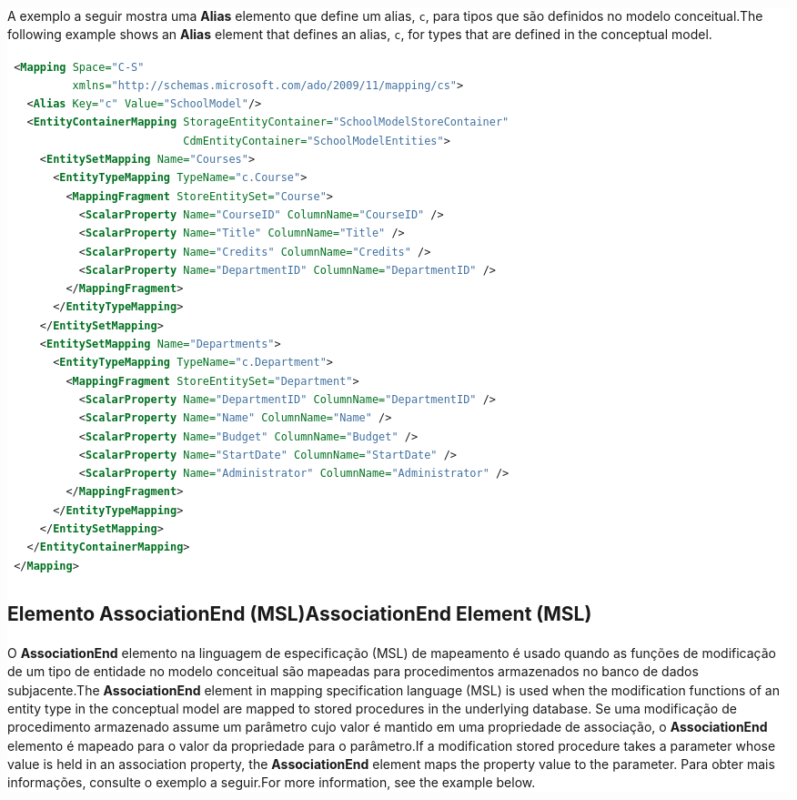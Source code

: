 <span data-ttu-id="b10d8-136">A exemplo a seguir mostra uma **Alias** elemento que define um alias, `c`, para tipos que são definidos no modelo conceitual.</span><span class="sxs-lookup"><span data-stu-id="b10d8-136">The following example shows an **Alias** element that defines an alias, `c`, for types that are defined in the conceptual model.</span></span>

``` xml
 <Mapping Space="C-S"
          xmlns="http://schemas.microsoft.com/ado/2009/11/mapping/cs">
   <Alias Key="c" Value="SchoolModel"/>
   <EntityContainerMapping StorageEntityContainer="SchoolModelStoreContainer"
                           CdmEntityContainer="SchoolModelEntities">
     <EntitySetMapping Name="Courses">
       <EntityTypeMapping TypeName="c.Course">
         <MappingFragment StoreEntitySet="Course">
           <ScalarProperty Name="CourseID" ColumnName="CourseID" />
           <ScalarProperty Name="Title" ColumnName="Title" />
           <ScalarProperty Name="Credits" ColumnName="Credits" />
           <ScalarProperty Name="DepartmentID" ColumnName="DepartmentID" />
         </MappingFragment>
       </EntityTypeMapping>
     </EntitySetMapping>
     <EntitySetMapping Name="Departments">
       <EntityTypeMapping TypeName="c.Department">
         <MappingFragment StoreEntitySet="Department">
           <ScalarProperty Name="DepartmentID" ColumnName="DepartmentID" />
           <ScalarProperty Name="Name" ColumnName="Name" />
           <ScalarProperty Name="Budget" ColumnName="Budget" />
           <ScalarProperty Name="StartDate" ColumnName="StartDate" />
           <ScalarProperty Name="Administrator" ColumnName="Administrator" />
         </MappingFragment>
       </EntityTypeMapping>
     </EntitySetMapping>
   </EntityContainerMapping>
 </Mapping>
```

## <a name="associationend-element-msl"></a><span data-ttu-id="b10d8-137">Elemento AssociationEnd (MSL)</span><span class="sxs-lookup"><span data-stu-id="b10d8-137">AssociationEnd Element (MSL)</span></span>

<span data-ttu-id="b10d8-138">O **AssociationEnd** elemento na linguagem de especificação (MSL) de mapeamento é usado quando as funções de modificação de um tipo de entidade no modelo conceitual são mapeadas para procedimentos armazenados no banco de dados subjacente.</span><span class="sxs-lookup"><span data-stu-id="b10d8-138">The **AssociationEnd** element in mapping specification language (MSL) is used when the modification functions of an entity type in the conceptual model are mapped to stored procedures in the underlying database.</span></span> <span data-ttu-id="b10d8-139">Se uma modificação de procedimento armazenado assume um parâmetro cujo valor é mantido em uma propriedade de associação, o **AssociationEnd** elemento é mapeado para o valor da propriedade para o parâmetro.</span><span class="sxs-lookup"><span data-stu-id="b10d8-139">If a modification stored procedure takes a parameter whose value is held in an association property, the **AssociationEnd** element maps the property value to the parameter.</span></span> <span data-ttu-id="b10d8-140">Para obter mais informações, consulte o exemplo a seguir.</span><span class="sxs-lookup"><span data-stu-id="b10d8-140">For more information, see the example below.</span></span>
